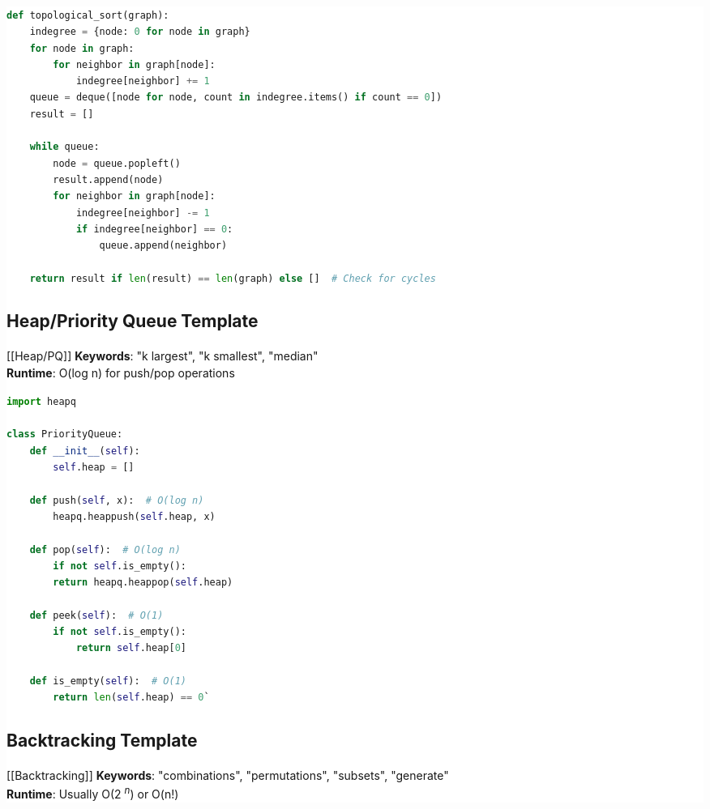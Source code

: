 ```python
def topological_sort(graph):     
	indegree = {node: 0 for node in graph}    
	for node in graph:        
		for neighbor in graph[node]:            
			indegree[neighbor] += 1         
	queue = deque([node for node, count in indegree.items() if count == 0])   
	result = []         
	
	while queue:        
		node = queue.popleft()        
		result.append(node)                 
		for neighbor in graph[node]:            
			indegree[neighbor] -= 1            
			if indegree[neighbor] == 0:                
				queue.append(neighbor)                     
				
	return result if len(result) == len(graph) else []  # Check for cycles
```



## Heap/Priority Queue Template
[[Heap/PQ]]
**Keywords**: "k largest", "k smallest", "median"  
**Runtime**: O(log n) for push/pop operations

```python
import heapq 

class PriorityQueue:     
	def __init__(self):        
		self.heap = []    
		         
	def push(self, x):  # O(log n)        
		heapq.heappush(self.heap, x)             
	
	def pop(self):  # O(log n)        
		if not self.is_empty():            
		return heapq.heappop(self.heap)                 
		
	def peek(self):  # O(1)        
		if not self.is_empty():            
			return self.heap[0]                 
			
	def is_empty(self):  # O(1)        
		return len(self.heap) == 0`
```



## Backtracking Template
[[Backtracking]]
**Keywords**: "combinations", "permutations", "subsets", "generate"  
**Runtime**: Usually O(2 $^{n}$) or O(n!)
